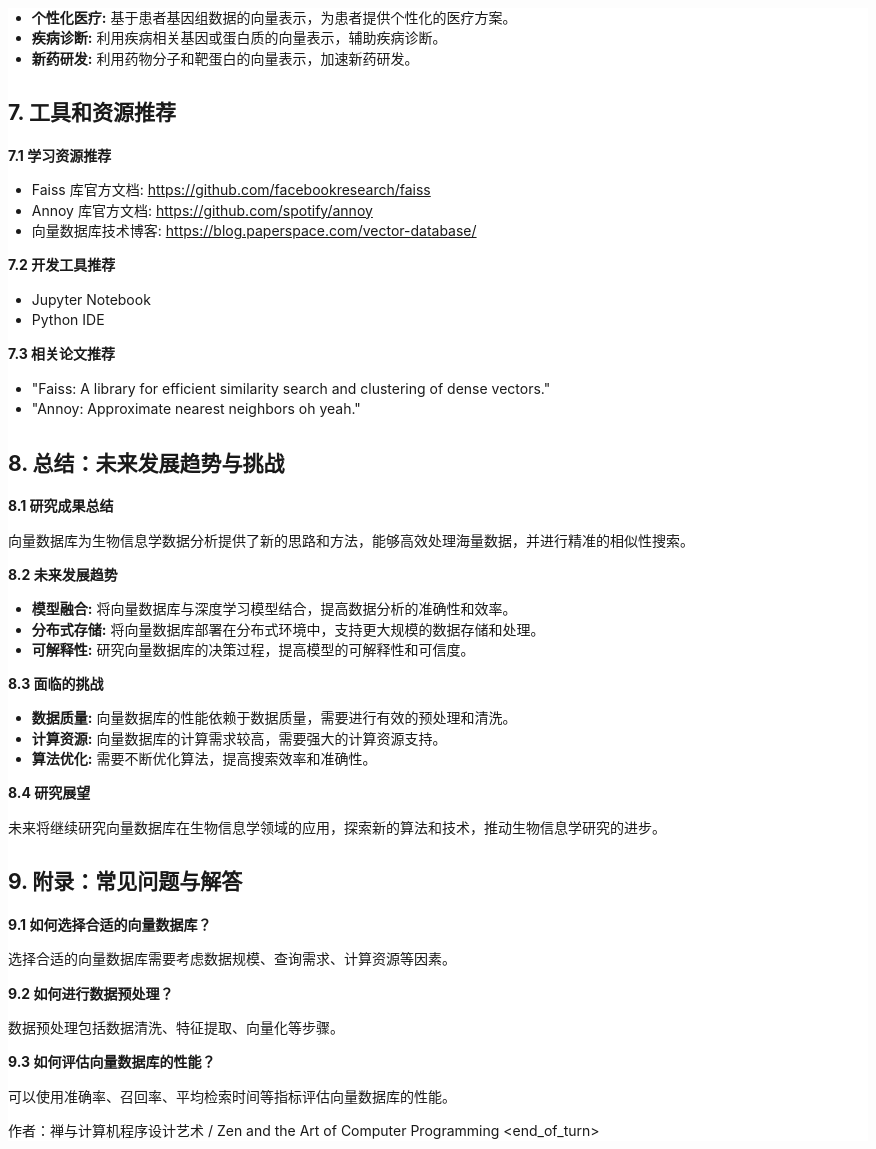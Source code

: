 * **个性化医疗:** 基于患者基因组数据的向量表示，为患者提供个性化的医疗方案。
* **疾病诊断:** 利用疾病相关基因或蛋白质的向量表示，辅助疾病诊断。
* **新药研发:** 利用药物分子和靶蛋白的向量表示，加速新药研发。

## 7. 工具和资源推荐

**7.1 学习资源推荐**

* Faiss 库官方文档: https://github.com/facebookresearch/faiss
* Annoy 库官方文档: https://github.com/spotify/annoy
* 向量数据库技术博客: https://blog.paperspace.com/vector-database/

**7.2 开发工具推荐**

* Jupyter Notebook
* Python IDE

**7.3 相关论文推荐**

* "Faiss: A library for efficient similarity search and clustering of dense vectors."
* "Annoy: Approximate nearest neighbors oh yeah."

## 8. 总结：未来发展趋势与挑战

**8.1 研究成果总结**

向量数据库为生物信息学数据分析提供了新的思路和方法，能够高效处理海量数据，并进行精准的相似性搜索。

**8.2 未来发展趋势**

* **模型融合:** 将向量数据库与深度学习模型结合，提高数据分析的准确性和效率。
* **分布式存储:** 将向量数据库部署在分布式环境中，支持更大规模的数据存储和处理。
* **可解释性:** 研究向量数据库的决策过程，提高模型的可解释性和可信度。

**8.3 面临的挑战**

* **数据质量:** 向量数据库的性能依赖于数据质量，需要进行有效的预处理和清洗。
* **计算资源:** 向量数据库的计算需求较高，需要强大的计算资源支持。
* **算法优化:** 需要不断优化算法，提高搜索效率和准确性。

**8.4 研究展望**

未来将继续研究向量数据库在生物信息学领域的应用，探索新的算法和技术，推动生物信息学研究的进步。

## 9. 附录：常见问题与解答

**9.1 如何选择合适的向量数据库？**

选择合适的向量数据库需要考虑数据规模、查询需求、计算资源等因素。

**9.2 如何进行数据预处理？**

数据预处理包括数据清洗、特征提取、向量化等步骤。

**9.3 如何评估向量数据库的性能？**

可以使用准确率、召回率、平均检索时间等指标评估向量数据库的性能。



作者：禅与计算机程序设计艺术 / Zen and the Art of Computer Programming 
<end_of_turn>